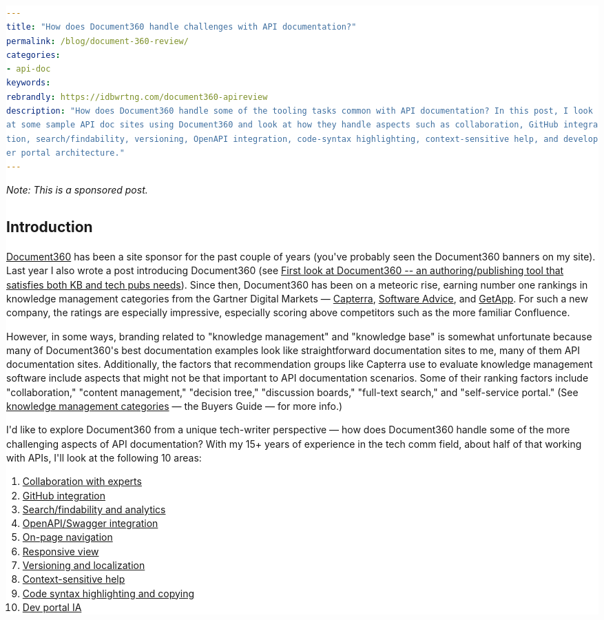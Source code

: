 ```yaml
---
title: "How does Document360 handle challenges with API documentation?"
permalink: /blog/document-360-review/
categories:
- api-doc
keywords:
rebrandly: https://idbwrtng.com/document360-apireview
description: "How does Document360 handle some of the tooling tasks common with API documentation? In this post, I look at some sample API doc sites using Document360 and look at how they handle aspects such as collaboration, GitHub integration, search/findability, versioning, OpenAPI integration, code-syntax highlighting, context-sensitive help, and developer portal architecture."
---
```


*Note: This is a sponsored post.*

## Introduction

[Document360](https://document360.io/?ref=idratherbewriting) has been a site sponsor for the past couple of years (you've probably seen the Document360 banners on my site). Last year I also wrote a post introducing Document360 (see [First look at Document360 -- an authoring/publishing tool that satisfies both KB and tech pubs needs](/blog/document360-hybrid-between-tech-docs-and-support-tools/)). Since then, Document360 has been on a meteoric rise, earning number one rankings in knowledge management categories from the Gartner Digital Markets &mdash; [Capterra](https://datainsights.capterra.com/p/knowledge-management/177031/document360/references?i=36&c=&c=&c=&sc=2733887), [Software Advice](https://datainsights.softwareadvice.com/knowledge-management-software/document360/references?c=&c=&c=&sc=2733901), and [GetApp](https://datainsights.getapp.com/knowledge-management/document360/references?c=&c=&c=&sc=2733881). For such a new company, the ratings are especially impressive, especially scoring above competitors such as the more familiar Confluence.

However, in some ways, branding related to "knowledge management" and "knowledge base" is somewhat unfortunate because many of Document360's best documentation examples look like straightforward documentation sites to me, many of them API documentation sites. Additionally, the factors that recommendation groups like Capterra use to evaluate knowledge management software include aspects that might not be that important to API documentation scenarios. Some of their ranking factors include "collaboration," "content management," "decision tree," "discussion boards," "full-text search," and "self-service portal." (See [knowledge management categories](https://www.capterra.com/knowledge-management-software/?feature=%5B19078%5D&sortOrder=sponsored#buyers-guide) &mdash; the Buyers Guide &mdash; for more info.)

I'd like to explore Document360 from a unique tech-writer perspective &mdash; how does Document360 handle some of the more challenging aspects of API documentation? With my 15+ years of experience in the tech comm field, about half of that working with APIs, I'll look at the following 10 areas:

1.  [Collaboration with experts](#collaboration)
2.  [GitHub integration](#github)
3.  [Search/findability and analytics](#search)
4.  [OpenAPI/Swagger integration](#openapi)
5.  [On-page navigation](#navigation)
6.  [Responsive view](#responsiveness)
7.  [Versioning and localization](#versioning)
8.  [Context-sensitive help](#csh)
9.  [Code syntax highlighting and copying](#highlighting)
10. [Dev portal IA](#devportal_ia)
